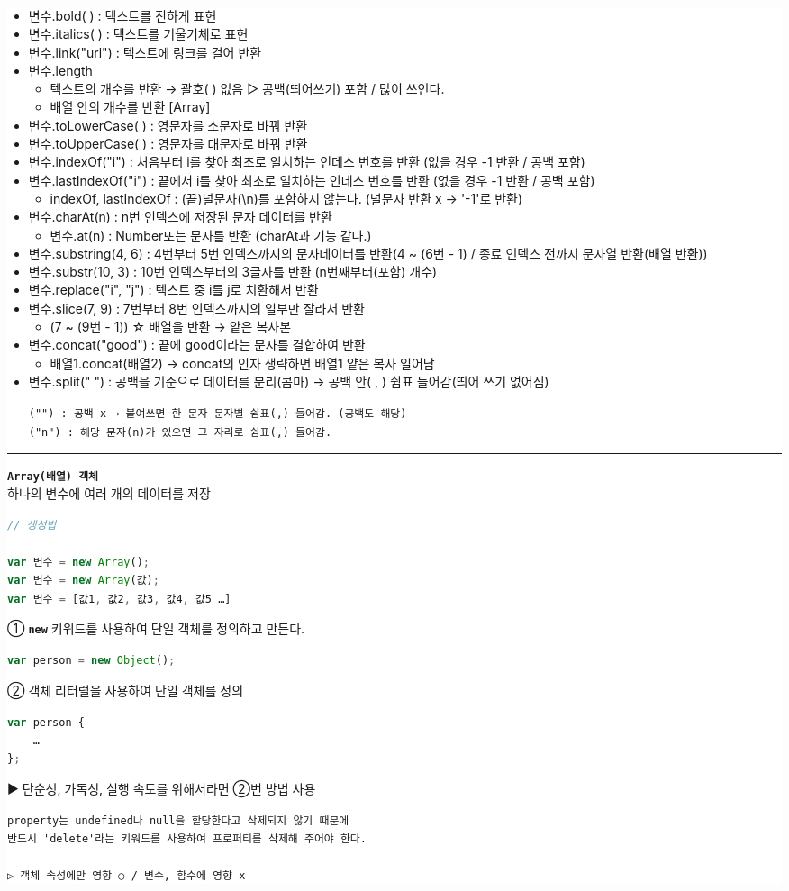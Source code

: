 - 변수.bold( ) : 텍스트를 진하게 표현 <br>
- 변수.italics( ) : 텍스트를 기울기체로 표현 <br>
- 변수.link("url") : 텍스트에 링크를 걸어 반환 <br>
- 변수.length  <br>
    - 텍스트의 개수를 반환 → 괄호( ) 없음 ▷ 공백(띄어쓰기) 포함 / 많이 쓰인다. <br>
    - 배열 안의 개수를 반환 [Array]  <br>
- 변수.toLowerCase( ) : 영문자를 소문자로 바꿔 반환 <br>
- 변수.toUpperCase( ) : 영문자를 대문자로 바꿔 반환 <br>
- 변수.indexOf("i") : 처음부터 i를 찾아 최초로 일치하는 인데스 번호를 반환 (없을 경우 -1 반환 / 공백 포함) <br>
- 변수.lastIndexOf("i") : 끝에서 i를 찾아 최초로 일치하는 인데스 번호를 반환 (없을 경우 -1 반환 / 공백 포함) <br>
    - indexOf, lastIndexOf : (끝)널문자(\n)를 포함하지 않는다. (널문자 반환 x → '-1'로 반환) <br>
- 변수.charAt(n) : n번 인덱스에 저장된 문자 데이터를 반환 <br>
    - 변수.at(n) : Number또는 문자를 반환 (charAt과 기능 같다.) <br>
- 변수.substring(4, 6) : 4번부터 5번 인덱스까지의 문자데이터를 반환(4 ~ (6번 - 1) / 종료 인덱스 전까지 문자열 반환(배열 반환)) <br>
- 변수.substr(10, 3) : 10번 인덱스부터의 3글자를 반환 (n번째부터(포함) 개수) <br>
- 변수.replace("i", "j") : 텍스트 중 i를 j로 치환해서 반환 <br>
- 변수.slice(7, 9) : 7번부터 8번 인덱스까지의 일부만 잘라서 반환 <br>
    - (7 ~ (9번 - 1)) ☆ 배열을 반환 → 얕은 복사본 <br>
- 변수.concat("good") : 끝에 good이라는 문자를 결합하여 반환 <br>
    - 배열1.concat(배열2) → concat의 인자 생략하면 배열1 얕은 복사 일어남 <br>
- 변수.split(" ") : 공백을 기준으로 데이터를 분리(콤마) → 공백 안( , ) 쉼표 들어감(띄어 쓰기 없어짐) <br>
    ```
    ("") : 공백 x → 붙여쓰면 한 문자 문자별 쉼표(,) 들어감. (공백도 해당)
    ("n") : 해당 문자(n)가 있으면 그 자리로 쉼표(,) 들어감.
    ```

---

**`Array(배열) 객체`** <br>
하나의 변수에 여러 개의 데이터를 저장 <br>
```JavaScript
// 생성법

var 변수 = new Array();
var 변수 = new Array(값);
var 변수 = [값1, 값2, 값3, 값4, 값5 …]
```

① **`new`** 키워드를 사용하여 단일 객체를 정의하고 만든다. <br>
```JavaScript
var person = new Object();
```

② 객체 리터럴을 사용하여 단일 객체를 정의 <br>
```JavaScript
var person {
    …
};
```
▶ 단순성, 가독성, 실행 속도를 위해서라면 ②번 방법 사용 <br>

```
property는 undefined나 null을 할당한다고 삭제되지 않기 때문에
반드시 'delete'라는 키워드를 사용하여 프로퍼티를 삭제해 주어야 한다.

▷ 객체 속성에만 영항 ○ / 변수, 함수에 영향 x
```
